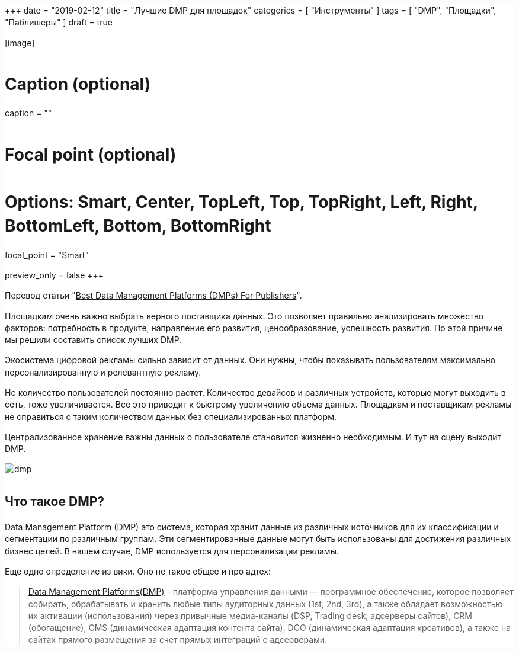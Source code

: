 +++
date = "2019-02-12"
title = "Лучшие DMP для площадок"
categories = [ "Инструменты" ]
tags = [ "DMP", "Площадки", "Паблишеры" ]
draft = true

[image]
  # Caption (optional)
  caption = ""
  
  # Focal point (optional)
  # Options: Smart, Center, TopLeft, Top, TopRight, Left, Right, BottomLeft, Bottom, BottomRight
  focal_point = "Smart"

  preview_only = false
+++

Перевод статьи "[Best Data Management Platforms (DMPs) For Publishers](https://headerbidding.co/best-data-management-platforms/)".

Площадкам очень важно выбрать верного поставщика данных. Это позволяет правильно анализировать множество факторов: потребность в продукте, направление его развития, ценообразование, успешность развития. По этой причине мы решили составить список лучших DMP.

Экосистема цифровой рекламы сильно зависит от данных. Они нужны, чтобы показывать пользователям максимально персонализированную и релевантную рекламу.

Но количество пользователей постоянно растет. Количество девайсов и различных устройств, которые могут выходить в сеть, тоже увеличивается. Все это приводит к быстрому увеличению объема данных. Площадкам и поставщикам рекламы не справиться с таким количеством данных без специализированных платформ.

Централизованное хранение важны данных о пользователе становится жизненно необходимым. И тут на сцену выходит DMP. 

![dmp](/img/dmp/dmp.png)

## Что такое DMP?

Data Management Platform (DMP) это система, которая хранит данные из различных источников для их классификации и сегментации по различным группам. Эти сегментированные данные могут быть использованы для достижения различных бизнес целей. В нашем случае, DMP используется для персонализации рекламы.

Еще одно определение из вики. Оно не такое общее и про адтех:

> [Data Management Platforms(DMP)](https://bit.ly/2teIVHH) -  платформа управления данными — программное обеспечение, которое позволяет собирать, обрабатывать и хранить любые типы аудиторных данных (1st, 2nd, 3rd), а также обладает возможностью их активации (использования) через привычные медиа-каналы (DSP, Trading desk, адсерверы сайтов), CRM (обогащение), CMS (динамическая адаптация контента сайта), DCO (динамическая адаптация креативов), а также на сайтах прямого размещения за счет прямых интеграций с адсерверами. 
